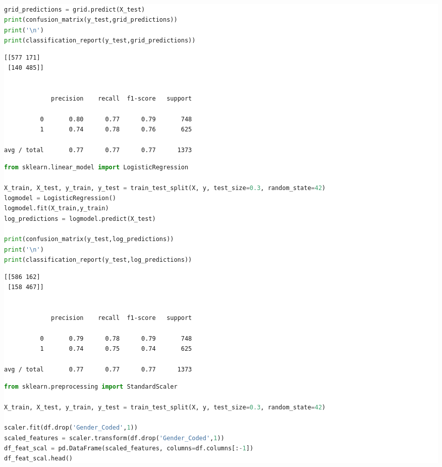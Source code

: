


```python
grid_predictions = grid.predict(X_test)
print(confusion_matrix(y_test,grid_predictions))
print('\n')
print(classification_report(y_test,grid_predictions))
```

    [[577 171]
     [140 485]]
    
    
                 precision    recall  f1-score   support
    
              0       0.80      0.77      0.79       748
              1       0.74      0.78      0.76       625
    
    avg / total       0.77      0.77      0.77      1373
    
    


```python
from sklearn.linear_model import LogisticRegression

X_train, X_test, y_train, y_test = train_test_split(X, y, test_size=0.3, random_state=42)
logmodel = LogisticRegression()
logmodel.fit(X_train,y_train)
log_predictions = logmodel.predict(X_test)

print(confusion_matrix(y_test,log_predictions))
print('\n')
print(classification_report(y_test,log_predictions))
```

    [[586 162]
     [158 467]]
    
    
                 precision    recall  f1-score   support
    
              0       0.79      0.78      0.79       748
              1       0.74      0.75      0.74       625
    
    avg / total       0.77      0.77      0.77      1373
    
    


```python

```


```python
from sklearn.preprocessing import StandardScaler

X_train, X_test, y_train, y_test = train_test_split(X, y, test_size=0.3, random_state=42)

scaler.fit(df.drop('Gender_Coded',1))
scaled_features = scaler.transform(df.drop('Gender_Coded',1))
df_feat_scal = pd.DataFrame(scaled_features, columns=df.columns[:-1])
df_feat_scal.head()
```
